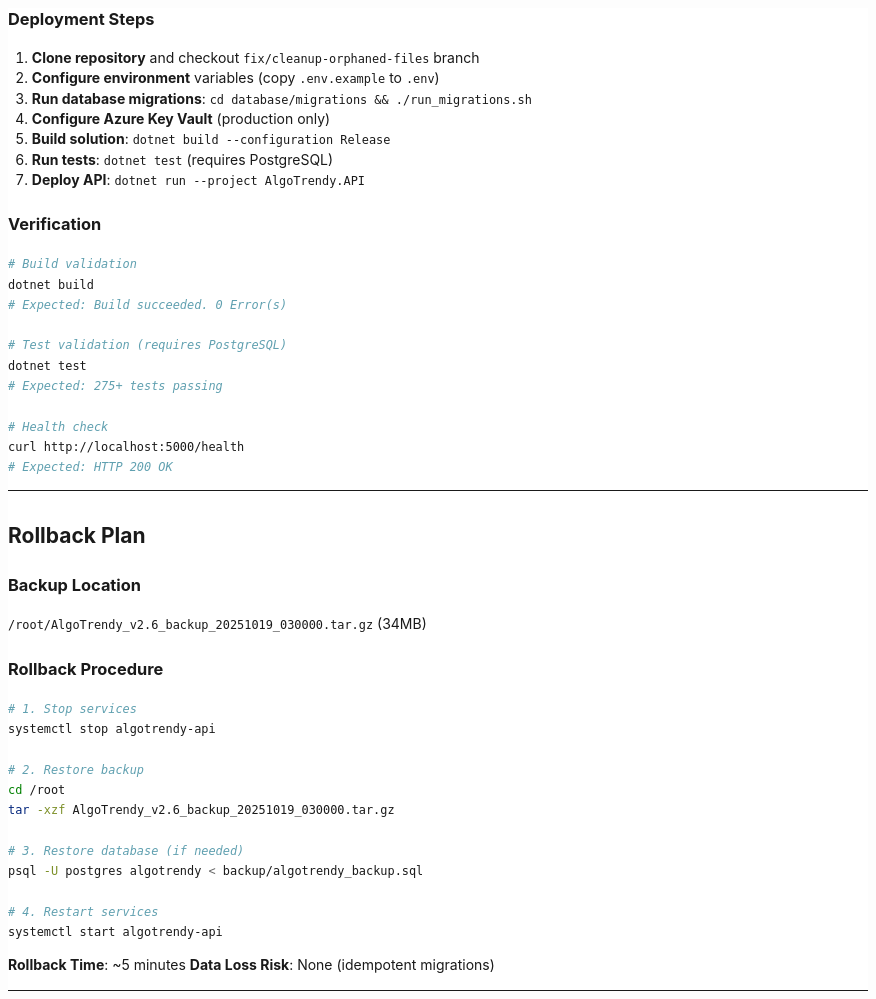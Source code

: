 ### Deployment Steps
1. **Clone repository** and checkout `fix/cleanup-orphaned-files` branch
2. **Configure environment** variables (copy `.env.example` to `.env`)
3. **Run database migrations**: `cd database/migrations && ./run_migrations.sh`
4. **Configure Azure Key Vault** (production only)
5. **Build solution**: `dotnet build --configuration Release`
6. **Run tests**: `dotnet test` (requires PostgreSQL)
7. **Deploy API**: `dotnet run --project AlgoTrendy.API`

### Verification
```bash
# Build validation
dotnet build
# Expected: Build succeeded. 0 Error(s)

# Test validation (requires PostgreSQL)
dotnet test
# Expected: 275+ tests passing

# Health check
curl http://localhost:5000/health
# Expected: HTTP 200 OK
```

---

## Rollback Plan

### Backup Location
`/root/AlgoTrendy_v2.6_backup_20251019_030000.tar.gz` (34MB)

### Rollback Procedure
```bash
# 1. Stop services
systemctl stop algotrendy-api

# 2. Restore backup
cd /root
tar -xzf AlgoTrendy_v2.6_backup_20251019_030000.tar.gz

# 3. Restore database (if needed)
psql -U postgres algotrendy < backup/algotrendy_backup.sql

# 4. Restart services
systemctl start algotrendy-api
```

**Rollback Time**: ~5 minutes
**Data Loss Risk**: None (idempotent migrations)

---

